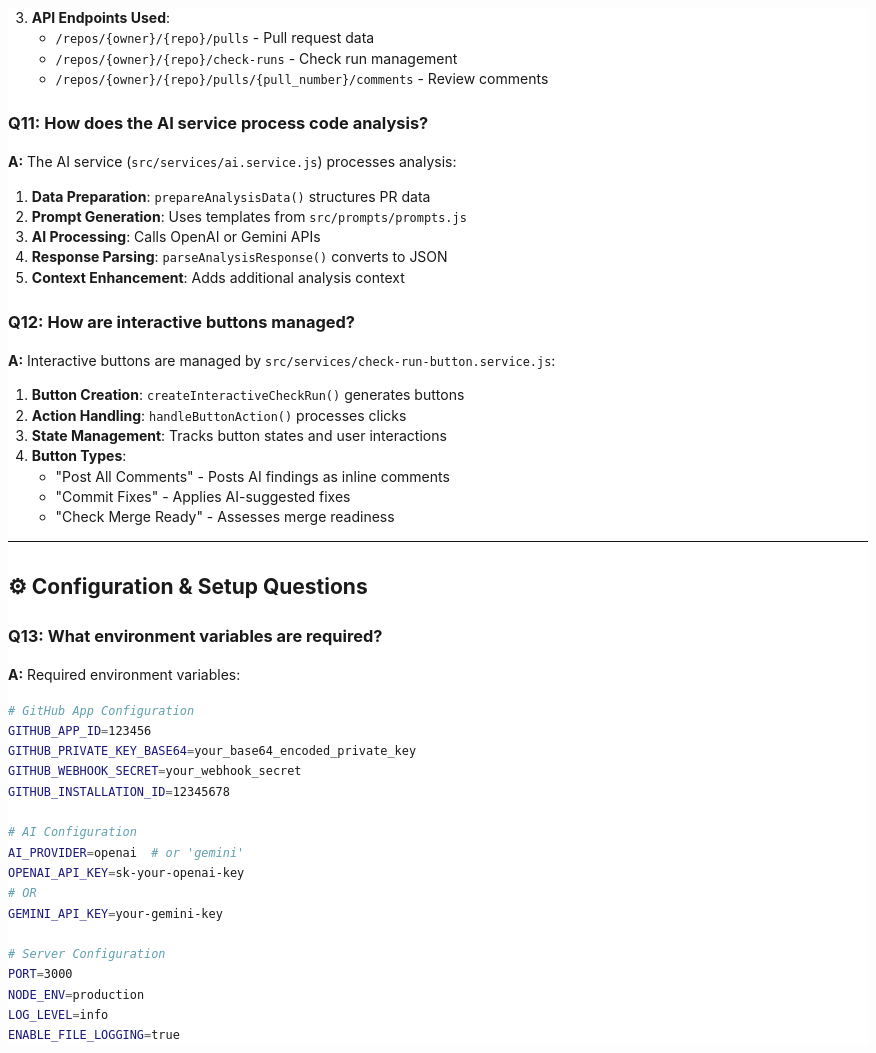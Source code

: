 3. **API Endpoints Used**:
   - `/repos/{owner}/{repo}/pulls` - Pull request data
   - `/repos/{owner}/{repo}/check-runs` - Check run management
   - `/repos/{owner}/{repo}/pulls/{pull_number}/comments` - Review comments

### Q11: How does the AI service process code analysis?
**A:** The AI service (`src/services/ai.service.js`) processes analysis:

1. **Data Preparation**: `prepareAnalysisData()` structures PR data
2. **Prompt Generation**: Uses templates from `src/prompts/prompts.js`
3. **AI Processing**: Calls OpenAI or Gemini APIs
4. **Response Parsing**: `parseAnalysisResponse()` converts to JSON
5. **Context Enhancement**: Adds additional analysis context

### Q12: How are interactive buttons managed?
**A:** Interactive buttons are managed by `src/services/check-run-button.service.js`:

1. **Button Creation**: `createInteractiveCheckRun()` generates buttons
2. **Action Handling**: `handleButtonAction()` processes clicks
3. **State Management**: Tracks button states and user interactions
4. **Button Types**:
   - "Post All Comments" - Posts AI findings as inline comments
   - "Commit Fixes" - Applies AI-suggested fixes
   - "Check Merge Ready" - Assesses merge readiness

---

## ⚙️ Configuration & Setup Questions

### Q13: What environment variables are required?
**A:** Required environment variables:

```bash
# GitHub App Configuration
GITHUB_APP_ID=123456
GITHUB_PRIVATE_KEY_BASE64=your_base64_encoded_private_key
GITHUB_WEBHOOK_SECRET=your_webhook_secret
GITHUB_INSTALLATION_ID=12345678

# AI Configuration
AI_PROVIDER=openai  # or 'gemini'
OPENAI_API_KEY=sk-your-openai-key
# OR
GEMINI_API_KEY=your-gemini-key

# Server Configuration
PORT=3000
NODE_ENV=production
LOG_LEVEL=info
ENABLE_FILE_LOGGING=true
```
